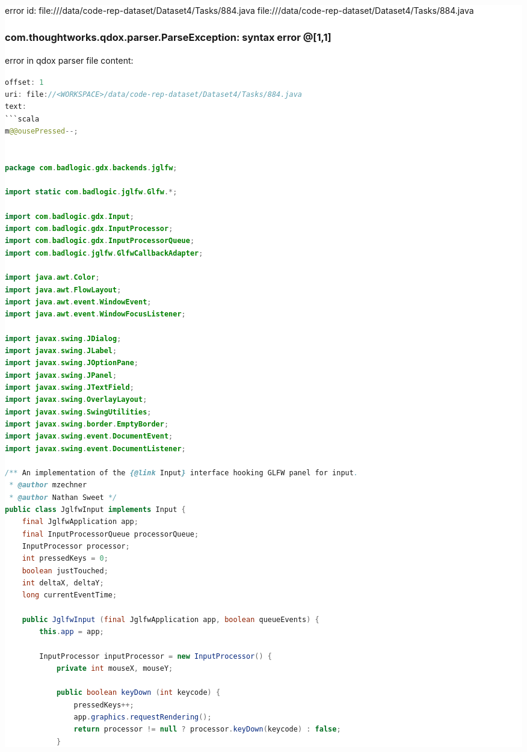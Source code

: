 error id: file://<WORKSPACE>/data/code-rep-dataset/Dataset4/Tasks/884.java
file://<WORKSPACE>/data/code-rep-dataset/Dataset4/Tasks/884.java
### com.thoughtworks.qdox.parser.ParseException: syntax error @[1,1]

error in qdox parser
file content:
```java
offset: 1
uri: file://<WORKSPACE>/data/code-rep-dataset/Dataset4/Tasks/884.java
text:
```scala
m@@ousePressed--;


package com.badlogic.gdx.backends.jglfw;

import static com.badlogic.jglfw.Glfw.*;

import com.badlogic.gdx.Input;
import com.badlogic.gdx.InputProcessor;
import com.badlogic.gdx.InputProcessorQueue;
import com.badlogic.jglfw.GlfwCallbackAdapter;

import java.awt.Color;
import java.awt.FlowLayout;
import java.awt.event.WindowEvent;
import java.awt.event.WindowFocusListener;

import javax.swing.JDialog;
import javax.swing.JLabel;
import javax.swing.JOptionPane;
import javax.swing.JPanel;
import javax.swing.JTextField;
import javax.swing.OverlayLayout;
import javax.swing.SwingUtilities;
import javax.swing.border.EmptyBorder;
import javax.swing.event.DocumentEvent;
import javax.swing.event.DocumentListener;

/** An implementation of the {@link Input} interface hooking GLFW panel for input.
 * @author mzechner
 * @author Nathan Sweet */
public class JglfwInput implements Input {
	final JglfwApplication app;
	final InputProcessorQueue processorQueue;
	InputProcessor processor;
	int pressedKeys = 0;
	boolean justTouched;
	int deltaX, deltaY;
	long currentEventTime;

	public JglfwInput (final JglfwApplication app, boolean queueEvents) {
		this.app = app;

		InputProcessor inputProcessor = new InputProcessor() {
			private int mouseX, mouseY;

			public boolean keyDown (int keycode) {
				pressedKeys++;
				app.graphics.requestRendering();
				return processor != null ? processor.keyDown(keycode) : false;
			}

```
